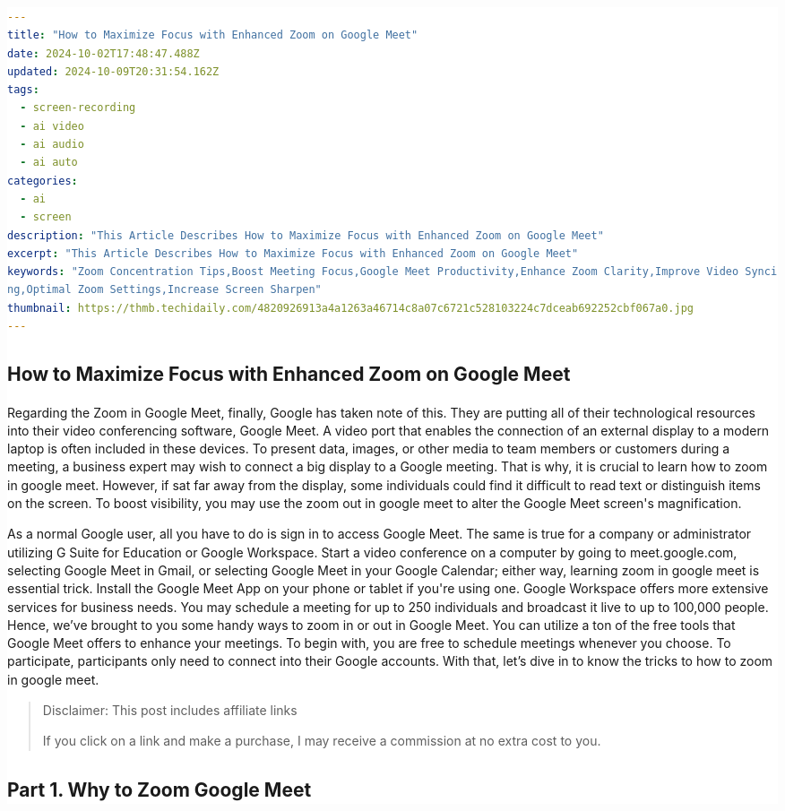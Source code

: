 ```yaml
---
title: "How to Maximize Focus with Enhanced Zoom on Google Meet"
date: 2024-10-02T17:48:47.488Z
updated: 2024-10-09T20:31:54.162Z
tags: 
  - screen-recording
  - ai video
  - ai audio
  - ai auto
categories: 
  - ai
  - screen
description: "This Article Describes How to Maximize Focus with Enhanced Zoom on Google Meet"
excerpt: "This Article Describes How to Maximize Focus with Enhanced Zoom on Google Meet"
keywords: "Zoom Concentration Tips,Boost Meeting Focus,Google Meet Productivity,Enhance Zoom Clarity,Improve Video Syncing,Optimal Zoom Settings,Increase Screen Sharpen"
thumbnail: https://thmb.techidaily.com/4820926913a4a1263a46714c8a07c6721c528103224c7dceab692252cbf067a0.jpg
---
```


## How to Maximize Focus with Enhanced Zoom on Google Meet

Regarding the Zoom in Google Meet, finally, Google has taken note of this. They are putting all of their technological resources into their video conferencing software, Google Meet. A video port that enables the connection of an external display to a modern laptop is often included in these devices. To present data, images, or other media to team members or customers during a meeting, a business expert may wish to connect a big display to a Google meeting. That is why, it is crucial to learn how to zoom in google meet. However, if sat far away from the display, some individuals could find it difficult to read text or distinguish items on the screen. To boost visibility, you may use the zoom out in google meet to alter the Google Meet screen's magnification.

As a normal Google user, all you have to do is sign in to access Google Meet. The same is true for a company or administrator utilizing G Suite for Education or Google Workspace. Start a video conference on a computer by going to meet.google.com, selecting Google Meet in Gmail, or selecting Google Meet in your Google Calendar; either way, learning zoom in google meet is essential trick. Install the Google Meet App on your phone or tablet if you're using one. Google Workspace offers more extensive services for business needs. You may schedule a meeting for up to 250 individuals and broadcast it live to up to 100,000 people. Hence, we’ve brought to you some handy ways to zoom in or out in Google Meet. You can utilize a ton of the free tools that Google Meet offers to enhance your meetings. To begin with, you are free to schedule meetings whenever you choose. To participate, participants only need to connect into their Google accounts. With that, let’s dive in to know the tricks to how to zoom in google meet.

>  Disclaimer: This post includes affiliate links
>
>  If you click on a link and make a purchase, I may receive a commission at no extra cost to you.
>

## Part 1\. Why to Zoom Google Meet
